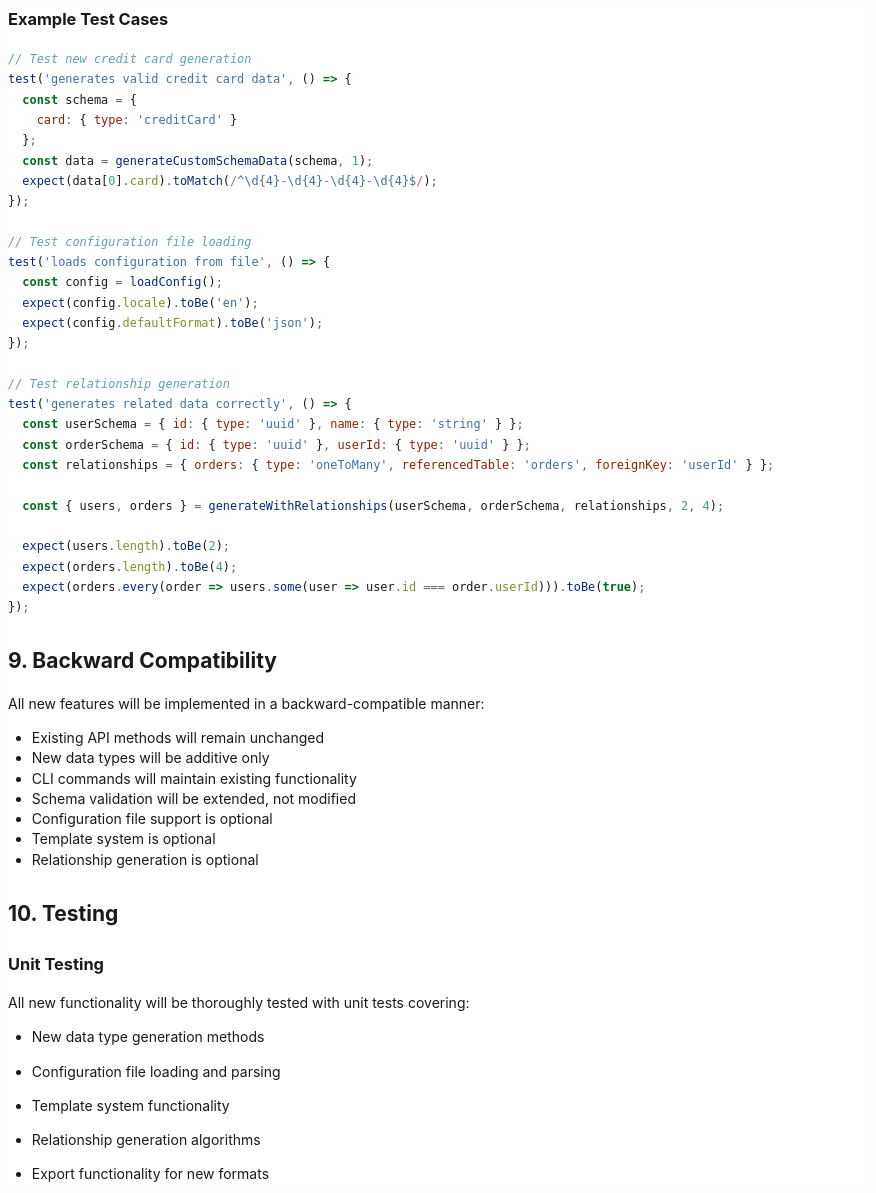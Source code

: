 ### Example Test Cases
```javascript
// Test new credit card generation
test('generates valid credit card data', () => {
  const schema = {
    card: { type: 'creditCard' }
  };
  const data = generateCustomSchemaData(schema, 1);
  expect(data[0].card).toMatch(/^\d{4}-\d{4}-\d{4}-\d{4}$/);
});

// Test configuration file loading
test('loads configuration from file', () => {
  const config = loadConfig();
  expect(config.locale).toBe('en');
  expect(config.defaultFormat).toBe('json');
});

// Test relationship generation
test('generates related data correctly', () => {
  const userSchema = { id: { type: 'uuid' }, name: { type: 'string' } };
  const orderSchema = { id: { type: 'uuid' }, userId: { type: 'uuid' } };
  const relationships = { orders: { type: 'oneToMany', referencedTable: 'orders', foreignKey: 'userId' } };
  
  const { users, orders } = generateWithRelationships(userSchema, orderSchema, relationships, 2, 4);
  
  expect(users.length).toBe(2);
  expect(orders.length).toBe(4);
  expect(orders.every(order => users.some(user => user.id === order.userId))).toBe(true);
});
```

## 9. Backward Compatibility

All new features will be implemented in a backward-compatible manner:
- Existing API methods will remain unchanged
- New data types will be additive only
- CLI commands will maintain existing functionality
- Schema validation will be extended, not modified
- Configuration file support is optional
- Template system is optional
- Relationship generation is optional

## 10. Testing

### Unit Testing

All new functionality will be thoroughly tested with unit tests covering:
- New data type generation methods
- Configuration file loading and parsing
- Template system functionality
- Relationship generation algorithms
- Export functionality for new formats


  [key: string]: {